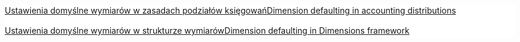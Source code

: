 [<span data-ttu-id="13b0a-212">Ustawienia domyślne wymiarów w zasadach podziałów księgowań</span><span class="sxs-lookup"><span data-stu-id="13b0a-212">Dimension defaulting in accounting distributions</span></span>](https://blogs.msdn.microsoft.com/ax_gfm_framework_team_blog/2013/12/16/dimension-defaulting-in-accounting-distributions-part-1-introduction/)

[<span data-ttu-id="13b0a-213">Ustawienia domyślne wymiarów w strukturze wymiarów</span><span class="sxs-lookup"><span data-stu-id="13b0a-213">Dimension defaulting in Dimensions framework</span></span>](https://blogs.msdn.microsoft.com/ax_gfm_framework_team_blog/2014/09/)
